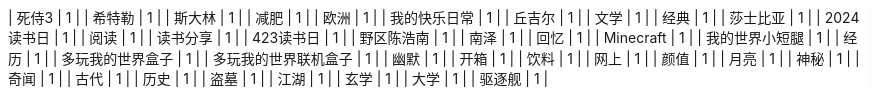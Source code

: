 | 死侍3 | 1 |
| 希特勒 | 1 |
| 斯大林 | 1 |
| 减肥 | 1 |
| 欧洲 | 1 |
| 我的快乐日常 | 1 |
| 丘吉尔 | 1 |
| 文学 | 1 |
| 经典 | 1 |
| 莎士比亚 | 1 |
| 2024读书日 | 1 |
| 阅读 | 1 |
| 读书分享 | 1 |
| 423读书日 | 1 |
| 野区陈浩南 | 1 |
| 南泽 | 1 |
| 回忆 | 1 |
| Minecraft | 1 |
| 我的世界小短腿 | 1 |
| 经历 | 1 |
| 多玩我的世界盒子 | 1 |
| 多玩我的世界联机盒子 | 1 |
| 幽默 | 1 |
| 开箱 | 1 |
| 饮料 | 1 |
| 网上 | 1 |
| 颜值 | 1 |
| 月亮 | 1 |
| 神秘 | 1 |
| 奇闻 | 1 |
| 古代 | 1 |
| 历史 | 1 |
| 盗墓 | 1 |
| 江湖 | 1 |
| 玄学 | 1 |
| 大学 | 1 |
| 驱逐舰 | 1 |